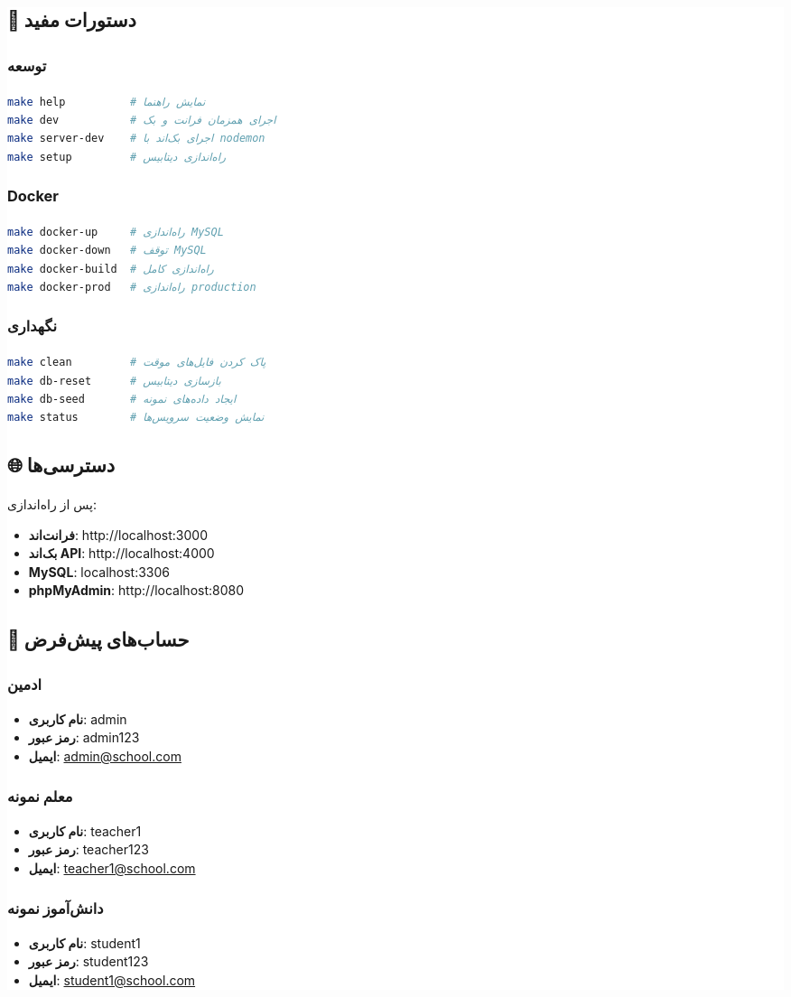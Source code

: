 ## 🔧 دستورات مفید

### توسعه
```bash
make help          # نمایش راهنما
make dev           # اجرای همزمان فرانت و بک
make server-dev    # اجرای بک‌اند با nodemon
make setup         # راه‌اندازی دیتابیس
```

### Docker
```bash
make docker-up     # راه‌اندازی MySQL
make docker-down   # توقف MySQL
make docker-build  # راه‌اندازی کامل
make docker-prod   # راه‌اندازی production
```

### نگهداری
```bash
make clean         # پاک کردن فایل‌های موقت
make db-reset      # بازسازی دیتابیس
make db-seed       # ایجاد داده‌های نمونه
make status        # نمایش وضعیت سرویس‌ها
```

## 🌐 دسترسی‌ها

پس از راه‌اندازی:

- **فرانت‌اند**: http://localhost:3000
- **بک‌اند API**: http://localhost:4000
- **MySQL**: localhost:3306
- **phpMyAdmin**: http://localhost:8080

## 🔐 حساب‌های پیش‌فرض

### ادمین
- **نام کاربری**: admin
- **رمز عبور**: admin123
- **ایمیل**: admin@school.com

### معلم نمونه
- **نام کاربری**: teacher1
- **رمز عبور**: teacher123
- **ایمیل**: teacher1@school.com

### دانش‌آموز نمونه
- **نام کاربری**: student1
- **رمز عبور**: student123
- **ایمیل**: student1@school.com
